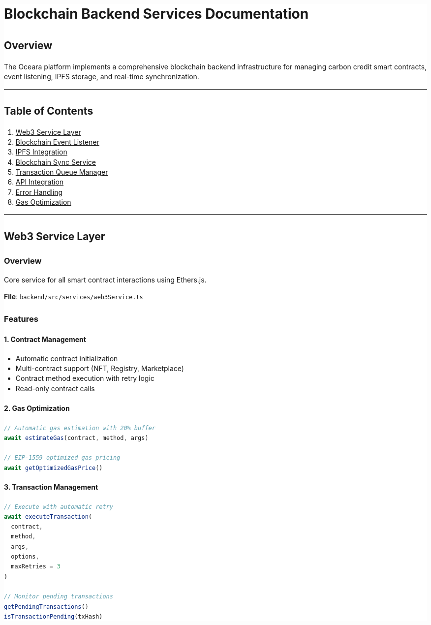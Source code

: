 # Blockchain Backend Services Documentation

## Overview

The Oceara platform implements a comprehensive blockchain backend infrastructure for managing carbon credit smart contracts, event listening, IPFS storage, and real-time synchronization.

---

## Table of Contents

1. [Web3 Service Layer](#web3-service-layer)
2. [Blockchain Event Listener](#blockchain-event-listener)
3. [IPFS Integration](#ipfs-integration)
4. [Blockchain Sync Service](#blockchain-sync-service)
5. [Transaction Queue Manager](#transaction-queue-manager)
6. [API Integration](#api-integration)
7. [Error Handling](#error-handling)
8. [Gas Optimization](#gas-optimization)

---

## Web3 Service Layer

### Overview
Core service for all smart contract interactions using Ethers.js.

**File**: `backend/src/services/web3Service.ts`

### Features

#### 1. **Contract Management**
- Automatic contract initialization
- Multi-contract support (NFT, Registry, Marketplace)
- Contract method execution with retry logic
- Read-only contract calls

#### 2. **Gas Optimization**
```typescript
// Automatic gas estimation with 20% buffer
await estimateGas(contract, method, args)

// EIP-1559 optimized gas pricing
await getOptimizedGasPrice()
```

#### 3. **Transaction Management**
```typescript
// Execute with automatic retry
await executeTransaction(
  contract,
  method,
  args,
  options,
  maxRetries = 3
)

// Monitor pending transactions
getPendingTransactions()
isTransactionPending(txHash)
```
